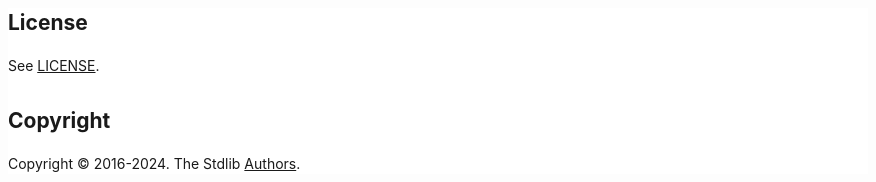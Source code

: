
## License

See [LICENSE][stdlib-license].


## Copyright

Copyright &copy; 2016-2024. The Stdlib [Authors][stdlib-authors].

</section>





<section class="links">

[npm-image]: http://img.shields.io/npm/v/@stdlib/random-strided-t.svg
[npm-url]: https://npmjs.org/package/@stdlib/random-strided-t

[test-image]: https://github.com/stdlib-js/random-strided-t/actions/workflows/test.yml/badge.svg?branch=main
[test-url]: https://github.com/stdlib-js/random-strided-t/actions/workflows/test.yml?query=branch:main

[coverage-image]: https://img.shields.io/codecov/c/github/stdlib-js/random-strided-t/main.svg
[coverage-url]: https://codecov.io/github/stdlib-js/random-strided-t?branch=main



[chat-image]: https://img.shields.io/gitter/room/stdlib-js/stdlib.svg
[chat-url]: https://app.gitter.im/#/room/#stdlib-js_stdlib:gitter.im

[stdlib]: https://github.com/stdlib-js/stdlib

[stdlib-authors]: https://github.com/stdlib-js/stdlib/graphs/contributors

[umd]: https://github.com/umdjs/umd
[es-module]: https://developer.mozilla.org/en-US/docs/Web/JavaScript/Guide/Modules

[deno-url]: https://github.com/stdlib-js/random-strided-t/tree/deno
[deno-readme]: https://github.com/stdlib-js/random-strided-t/blob/deno/README.md
[umd-url]: https://github.com/stdlib-js/random-strided-t/tree/umd
[umd-readme]: https://github.com/stdlib-js/random-strided-t/blob/umd/README.md
[esm-url]: https://github.com/stdlib-js/random-strided-t/tree/esm
[esm-readme]: https://github.com/stdlib-js/random-strided-t/blob/esm/README.md
[branches-url]: https://github.com/stdlib-js/random-strided-t/blob/main/branches.md

[stdlib-license]: https://raw.githubusercontent.com/stdlib-js/random-strided-t/main/LICENSE

[mdn-typed-array]: https://developer.mozilla.org/en-US/docs/Web/JavaScript/Reference/Global_Objects/TypedArray

[@stdlib/random/base/t]: https://github.com/stdlib-js/random-base-t

[@stdlib/array/uint32]: https://github.com/stdlib-js/array-uint32



[@stdlib/random/array/t]: https://github.com/stdlib-js/random-array-t



</section>


